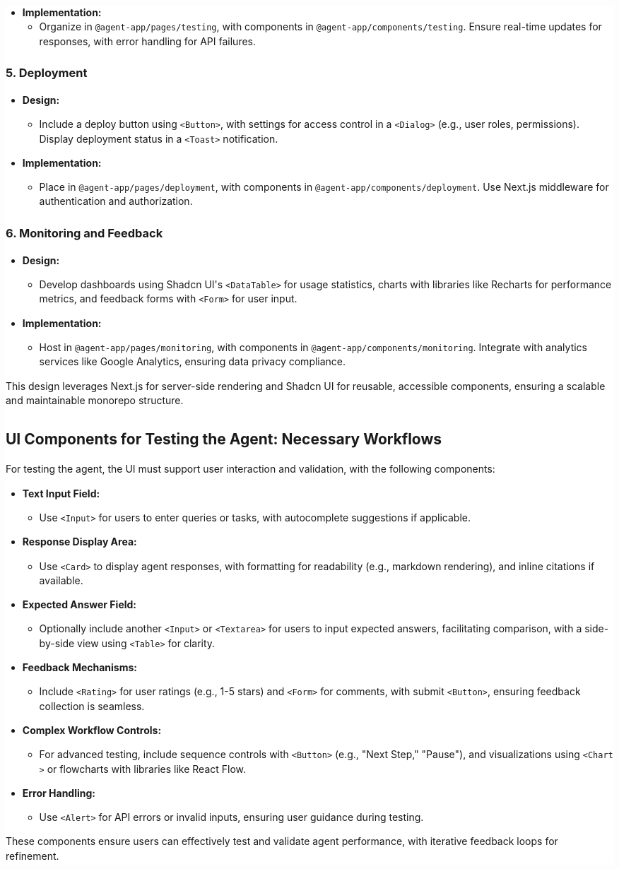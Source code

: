 - **Implementation:** 
  - Organize in `@agent-app/pages/testing`, with components in `@agent-app/components/testing`. Ensure real-time updates for responses, with error handling for API failures.

### 5. Deployment

- **Design:** 
  - Include a deploy button using `<Button>`, with settings for access control in a `<Dialog>` (e.g., user roles, permissions). Display deployment status in a `<Toast>` notification.

- **Implementation:** 
  - Place in `@agent-app/pages/deployment`, with components in `@agent-app/components/deployment`. Use Next.js middleware for authentication and authorization.

### 6. Monitoring and Feedback

- **Design:** 
  - Develop dashboards using Shadcn UI's `<DataTable>` for usage statistics, charts with libraries like Recharts for performance metrics, and feedback forms with `<Form>` for user input.

- **Implementation:** 
  - Host in `@agent-app/pages/monitoring`, with components in `@agent-app/components/monitoring`. Integrate with analytics services like Google Analytics, ensuring data privacy compliance.

This design leverages Next.js for server-side rendering and Shadcn UI for reusable, accessible components, ensuring a scalable and maintainable monorepo structure.

## UI Components for Testing the Agent: Necessary Workflows

For testing the agent, the UI must support user interaction and validation, with the following components:

- **Text Input Field:** 
  - Use `<Input>` for users to enter queries or tasks, with autocomplete suggestions if applicable.

- **Response Display Area:** 
  - Use `<Card>` to display agent responses, with formatting for readability (e.g., markdown rendering), and inline citations if available.

- **Expected Answer Field:** 
  - Optionally include another `<Input>` or `<Textarea>` for users to input expected answers, facilitating comparison, with a side-by-side view using `<Table>` for clarity.

- **Feedback Mechanisms:** 
  - Include `<Rating>` for user ratings (e.g., 1-5 stars) and `<Form>` for comments, with submit `<Button>`, ensuring feedback collection is seamless.

- **Complex Workflow Controls:** 
  - For advanced testing, include sequence controls with `<Button>` (e.g., "Next Step," "Pause"), and visualizations using `<Chart>` or flowcharts with libraries like React Flow.

- **Error Handling:** 
  - Use `<Alert>` for API errors or invalid inputs, ensuring user guidance during testing.

These components ensure users can effectively test and validate agent performance, with iterative feedback loops for refinement.
